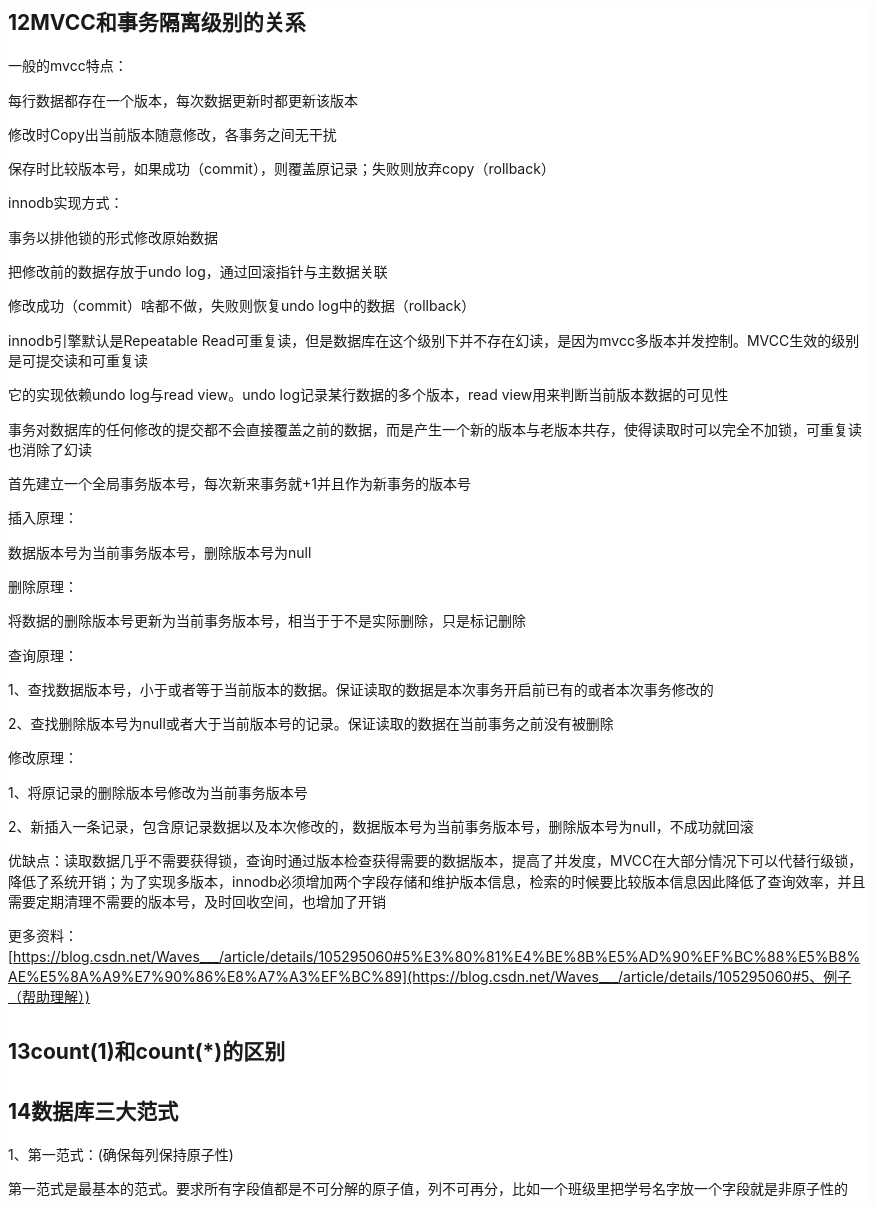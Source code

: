 ## 12MVCC和事务隔离级别的关系

一般的mvcc特点：

每行数据都存在一个版本，每次数据更新时都更新该版本

修改时Copy出当前版本随意修改，各事务之间无干扰

保存时比较版本号，如果成功（commit），则覆盖原记录；失败则放弃copy（rollback）

innodb实现方式：

事务以排他锁的形式修改原始数据

把修改前的数据存放于undo log，通过回滚指针与主数据关联

修改成功（commit）啥都不做，失败则恢复undo log中的数据（rollback）

innodb引擎默认是Repeatable Read可重复读，但是数据库在这个级别下并不存在幻读，是因为mvcc多版本并发控制。MVCC生效的级别是可提交读和可重复读

它的实现依赖undo log与read view。undo log记录某行数据的多个版本，read  view用来判断当前版本数据的可见性

事务对数据库的任何修改的提交都不会直接覆盖之前的数据，而是产生一个新的版本与老版本共存，使得读取时可以完全不加锁，可重复读也消除了幻读

首先建立一个全局事务版本号，每次新来事务就+1并且作为新事务的版本号

插入原理：

数据版本号为当前事务版本号，删除版本号为null

删除原理：

将数据的删除版本号更新为当前事务版本号，相当于于不是实际删除，只是标记删除

查询原理：

1、查找数据版本号，小于或者等于当前版本的数据。保证读取的数据是本次事务开启前已有的或者本次事务修改的

2、查找删除版本号为null或者大于当前版本号的记录。保证读取的数据在当前事务之前没有被删除

修改原理：

1、将原记录的删除版本号修改为当前事务版本号

2、新插入一条记录，包含原记录数据以及本次修改的，数据版本号为当前事务版本号，删除版本号为null，不成功就回滚

优缺点：读取数据几乎不需要获得锁，查询时通过版本检查获得需要的数据版本，提高了并发度，MVCC在大部分情况下可以代替行级锁，降低了系统开销；为了实现多版本，innodb必须增加两个字段存储和维护版本信息，检索的时候要比较版本信息因此降低了查询效率，并且需要定期清理不需要的版本号，及时回收空间，也增加了开销

更多资料：[https://blog.csdn.net/Waves___/article/details/105295060#5%E3%80%81%E4%BE%8B%E5%AD%90%EF%BC%88%E5%B8%AE%E5%8A%A9%E7%90%86%E8%A7%A3%EF%BC%89](https://blog.csdn.net/Waves___/article/details/105295060#5、例子（帮助理解）)

## 13count(1)和count(\*)的区别

## 14数据库三大范式

1、第一范式：(确保每列保持原子性)

第一范式是最基本的范式。要求所有字段值都是不可分解的原子值，列不可再分，比如一个班级里把学号名字放一个字段就是非原子性的
